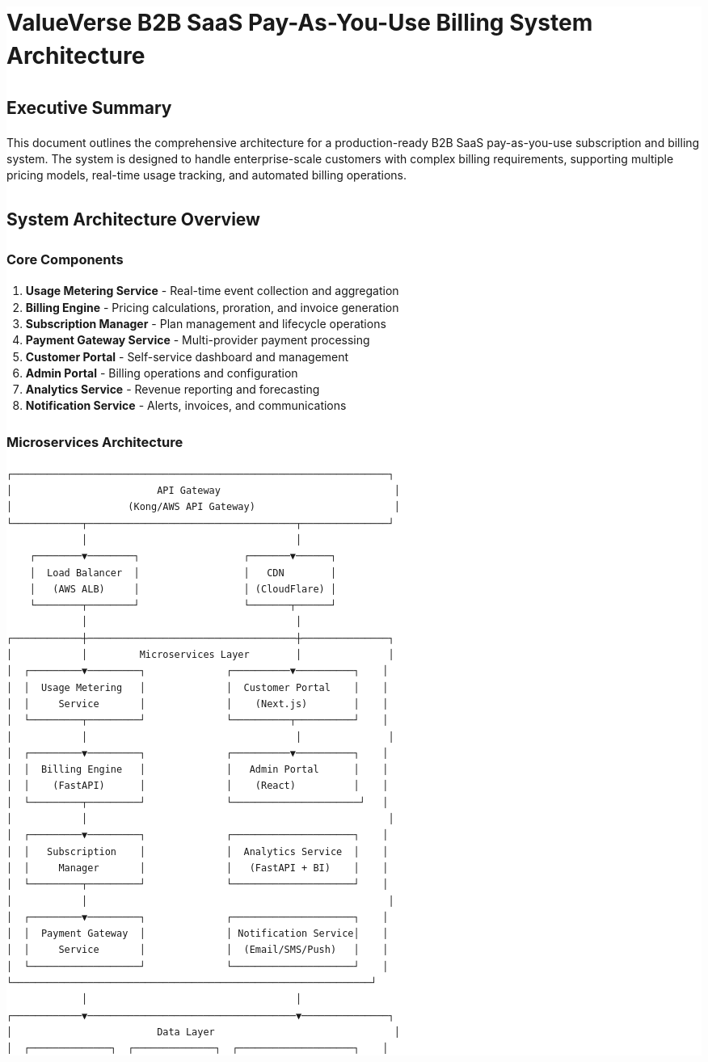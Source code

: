 # ValueVerse B2B SaaS Pay-As-You-Use Billing System Architecture

## Executive Summary

This document outlines the comprehensive architecture for a production-ready B2B SaaS pay-as-you-use subscription and billing system. The system is designed to handle enterprise-scale customers with complex billing requirements, supporting multiple pricing models, real-time usage tracking, and automated billing operations.

## System Architecture Overview

### Core Components

1. **Usage Metering Service** - Real-time event collection and aggregation
2. **Billing Engine** - Pricing calculations, proration, and invoice generation
3. **Subscription Manager** - Plan management and lifecycle operations
4. **Payment Gateway Service** - Multi-provider payment processing
5. **Customer Portal** - Self-service dashboard and management
6. **Admin Portal** - Billing operations and configuration
7. **Analytics Service** - Revenue reporting and forecasting
8. **Notification Service** - Alerts, invoices, and communications

### Microservices Architecture

```
┌─────────────────────────────────────────────────────────────────┐
│                         API Gateway                              │
│                    (Kong/AWS API Gateway)                        │
└────────────┬────────────────────────────────────┬───────────────┘
             │                                    │
    ┌────────▼────────┐                  ┌───────▼──────┐
    │  Load Balancer  │                  │   CDN        │
    │   (AWS ALB)     │                  │ (CloudFlare) │
    └────────┬────────┘                  └───────┬──────┘
             │                                    │
┌────────────┼────────────────────────────────────┼───────────────┐
│            │         Microservices Layer        │               │
│  ┌─────────▼─────────┐              ┌──────────▼──────────┐    │
│  │  Usage Metering   │              │  Customer Portal    │    │
│  │     Service       │              │    (Next.js)        │    │
│  └─────────┬─────────┘              └──────────┬──────────┘    │
│            │                                    │               │
│  ┌─────────▼─────────┐              ┌──────────▼──────────┐    │
│  │  Billing Engine   │              │   Admin Portal      │    │
│  │    (FastAPI)      │              │    (React)          │    │
│  └─────────┬─────────┘              └──────────────────────┘   │
│            │                                                    │
│  ┌─────────▼─────────┐              ┌─────────────────────┐    │
│  │   Subscription    │              │  Analytics Service  │    │
│  │     Manager       │              │   (FastAPI + BI)    │    │
│  └─────────┬─────────┘              └─────────────────────┘    │
│            │                                                    │
│  ┌─────────▼─────────┐              ┌─────────────────────┐    │
│  │  Payment Gateway  │              │ Notification Service│    │
│  │     Service       │              │  (Email/SMS/Push)   │    │
│  └───────────────────┘              └─────────────────────┘    │
└──────────────────────────────────────────────────────────────┘
             │                                    │
┌────────────▼────────────────────────────────────▼───────────────┐
│                         Data Layer                               │
│  ┌──────────────┐  ┌──────────────┐  ┌────────────────────┐    │
```